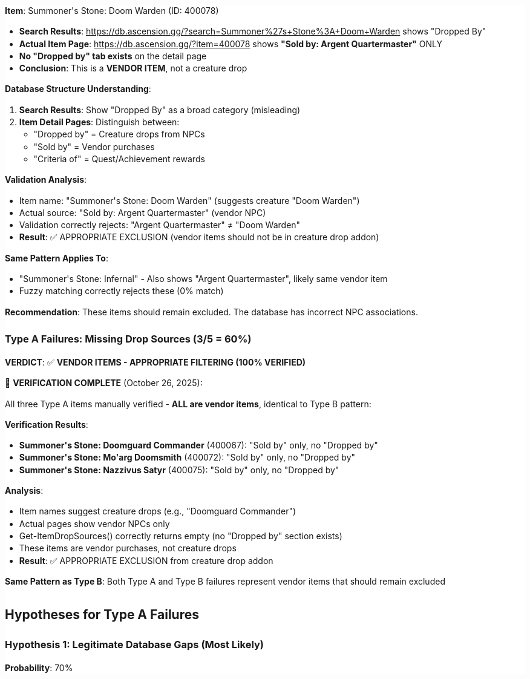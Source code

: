 **Item**: Summoner's Stone: Doom Warden (ID: 400078)
- **Search Results**: https://db.ascension.gg/?search=Summoner%27s+Stone%3A+Doom+Warden shows "Dropped By"
- **Actual Item Page**: https://db.ascension.gg/?item=400078 shows **"Sold by: Argent Quartermaster"** ONLY
- **No "Dropped by" tab exists** on the detail page
- **Conclusion**: This is a **VENDOR ITEM**, not a creature drop

**Database Structure Understanding**:
1. **Search Results**: Show "Dropped By" as a broad category (misleading)
2. **Item Detail Pages**: Distinguish between:
   - "Dropped by" = Creature drops from NPCs
   - "Sold by" = Vendor purchases
   - "Criteria of" = Quest/Achievement rewards

**Validation Analysis**:
- Item name: "Summoner's Stone: Doom Warden" (suggests creature "Doom Warden")
- Actual source: "Sold by: Argent Quartermaster" (vendor NPC)
- Validation correctly rejects: "Argent Quartermaster" ≠ "Doom Warden"
- **Result**: ✅ APPROPRIATE EXCLUSION (vendor items should not be in creature drop addon)

**Same Pattern Applies To**:
- "Summoner's Stone: Infernal" - Also shows "Argent Quartermaster", likely same vendor item
- Fuzzy matching correctly rejects these (0% match)

**Recommendation**: These items should remain excluded. The database has incorrect NPC associations.

### Type A Failures: Missing Drop Sources (3/5 = 60%)
**VERDICT**: ✅ **VENDOR ITEMS - APPROPRIATE FILTERING (100% VERIFIED)**

🎯 **VERIFICATION COMPLETE** (October 26, 2025):

All three Type A items manually verified - **ALL are vendor items**, identical to Type B pattern:

**Verification Results**:
- **Summoner's Stone: Doomguard Commander** (400067): "Sold by" only, no "Dropped by"
- **Summoner's Stone: Mo'arg Doomsmith** (400072): "Sold by" only, no "Dropped by"  
- **Summoner's Stone: Nazzivus Satyr** (400075): "Sold by" only, no "Dropped by"

**Analysis**:
- Item names suggest creature drops (e.g., "Doomguard Commander")
- Actual pages show vendor NPCs only
- Get-ItemDropSources() correctly returns empty (no "Dropped by" section exists)
- These items are vendor purchases, not creature drops
- **Result**: ✅ APPROPRIATE EXCLUSION from creature drop addon

**Same Pattern as Type B**: Both Type A and Type B failures represent vendor items that should remain excluded

## Hypotheses for Type A Failures

### Hypothesis 1: Legitimate Database Gaps (Most Likely)
**Probability**: 70%
